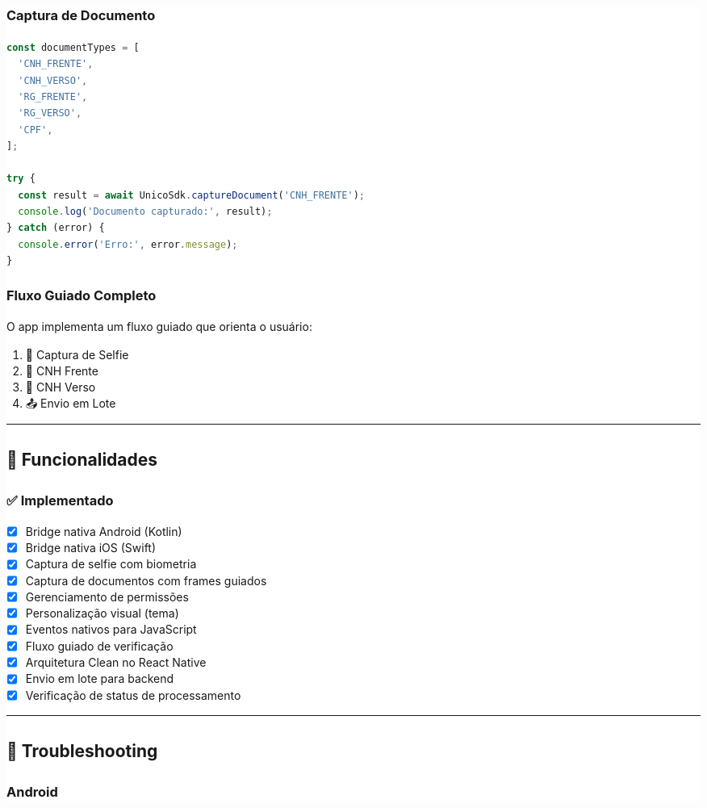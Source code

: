 ### **Captura de Documento**

```typescript
const documentTypes = [
  'CNH_FRENTE',
  'CNH_VERSO',
  'RG_FRENTE',
  'RG_VERSO',
  'CPF',
];

try {
  const result = await UnicoSdk.captureDocument('CNH_FRENTE');
  console.log('Documento capturado:', result);
} catch (error) {
  console.error('Erro:', error.message);
}
```

### **Fluxo Guiado Completo**

O app implementa um fluxo guiado que orienta o usuário:

1. 🤳 Captura de Selfie
2. 🪪 CNH Frente
3. 🔄 CNH Verso
4. 📤 Envio em Lote

---

## 🔧 Funcionalidades

### ✅ **Implementado**

- [x] Bridge nativa Android (Kotlin)
- [x] Bridge nativa iOS (Swift)
- [x] Captura de selfie com biometria
- [x] Captura de documentos com frames guiados
- [x] Gerenciamento de permissões
- [x] Personalização visual (tema)
- [x] Eventos nativos para JavaScript
- [x] Fluxo guiado de verificação
- [x] Arquitetura Clean no React Native
- [x] Envio em lote para backend
- [x] Verificação de status de processamento

---

## 🐛 Troubleshooting

### **Android**
